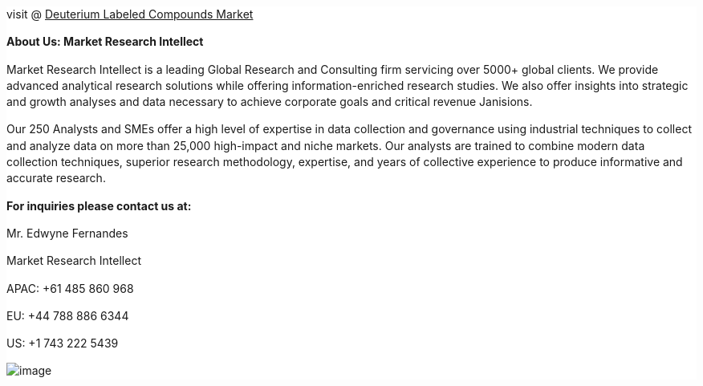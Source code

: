 visit&nbsp;@</strong>&nbsp;</span><span class="font-[700]"><a href="https://www.marketresearchintellect.com/product/global-deuterium-labeled-compounds-market-size-and-forecast/?utm_source=Linkedin&utm_medium=828" target="_blank" data-tracking-control-name="article-ssr-frontend-pulse_little-text-block" data-tracking-will-navigate="" data-test-link="">Deuterium Labeled Compounds Market</a></span></p><p><strong><span class="font-[700]">About Us: Market Research Intellect</span></strong></p><p><span class="">Market Research Intellect is a leading Global Research and Consulting firm servicing over 5000+ global clients. We provide advanced analytical research solutions while offering information-enriched research studies.&nbsp;</span>We also offer insights into strategic and growth analyses and data necessary to achieve corporate goals and critical revenue Janisions.</p><p><span class="">Our 250 Analysts and SMEs offer a high level of expertise in data collection and governance using industrial techniques to collect and analyze data on more than 25,000 high-impact and niche markets. Our analysts are trained to combine modern data collection techniques, superior research methodology, expertise, and years of collective experience to produce informative and accurate research.</span></p><p><strong>For inquiries please contact us at:</strong></p><p>Mr. Edwyne Fernandes</p><p>Market Research Intellect</p><p>APAC: +61 485 860 968</p><p>EU: +44 788 886 6344</p><p>US: +1 743 222 5439</p>
![image](https://github.com/user-attachments/assets/e9cbcea5-33ab-4737-bd8f-6d0d7cd39280)
